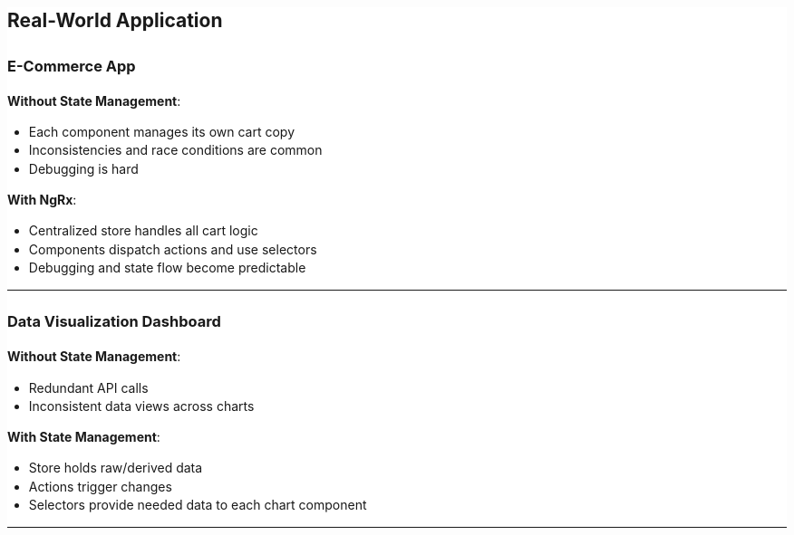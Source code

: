
## Real-World Application

### E-Commerce App

**Without State Management**:
- Each component manages its own cart copy
- Inconsistencies and race conditions are common
- Debugging is hard

**With NgRx**:
- Centralized store handles all cart logic
- Components dispatch actions and use selectors
- Debugging and state flow become predictable

---

### Data Visualization Dashboard

**Without State Management**:
- Redundant API calls
- Inconsistent data views across charts

**With State Management**:
- Store holds raw/derived data
- Actions trigger changes
- Selectors provide needed data to each chart component

---
